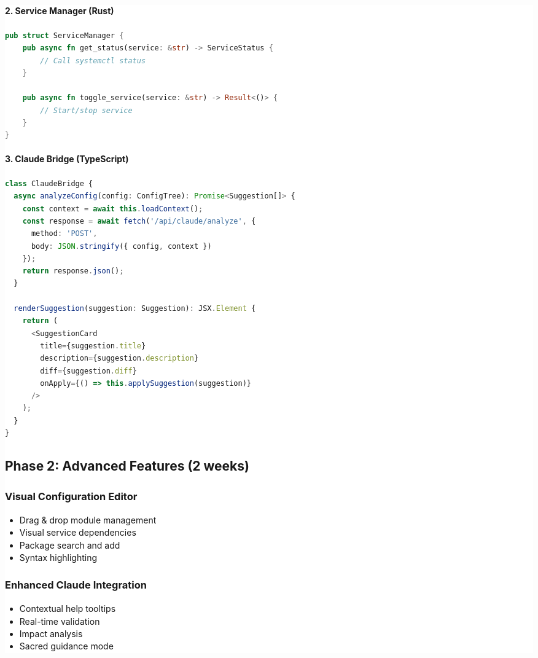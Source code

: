 #### 2. Service Manager (Rust)
```rust
pub struct ServiceManager {
    pub async fn get_status(service: &str) -> ServiceStatus {
        // Call systemctl status
    }
    
    pub async fn toggle_service(service: &str) -> Result<()> {
        // Start/stop service
    }
}
```

#### 3. Claude Bridge (TypeScript)
```typescript
class ClaudeBridge {
  async analyzeConfig(config: ConfigTree): Promise<Suggestion[]> {
    const context = await this.loadContext();
    const response = await fetch('/api/claude/analyze', {
      method: 'POST',
      body: JSON.stringify({ config, context })
    });
    return response.json();
  }
  
  renderSuggestion(suggestion: Suggestion): JSX.Element {
    return (
      <SuggestionCard
        title={suggestion.title}
        description={suggestion.description}
        diff={suggestion.diff}
        onApply={() => this.applySuggestion(suggestion)}
      />
    );
  }
}
```

## Phase 2: Advanced Features (2 weeks)

### Visual Configuration Editor
- Drag & drop module management
- Visual service dependencies
- Package search and add
- Syntax highlighting

### Enhanced Claude Integration
- Contextual help tooltips
- Real-time validation
- Impact analysis
- Sacred guidance mode
